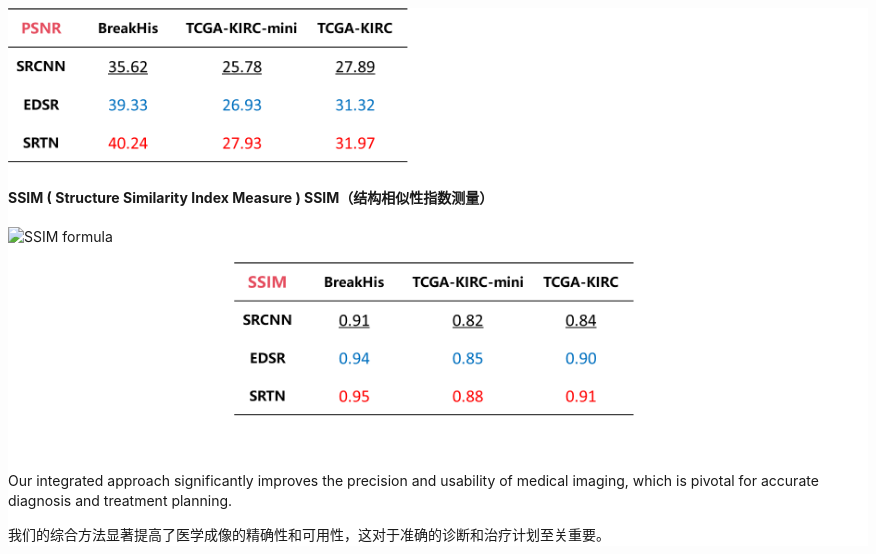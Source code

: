   <img width="400" src="image/image_2bm5Vbefr9.png">     
</p>

#### SSIM ( Structure Similarity Index Measure ) SSIM（结构相似性指数测量）

![SSIM formula](https://latex.codecogs.com/svg.latex?\sigma_{xy}=\frac{1}{N}\sum_{i=1}^{N}x_iy_i-\mu_x\mu_y)

<p align="center"> 
  <img width="400" src="image/image_aWVx757YK3.png">    
</p> 

Our integrated approach significantly improves the precision and usability of medical imaging, which is pivotal for accurate diagnosis and treatment planning.

我们的综合方法显著提高了医学成像的精确性和可用性，这对于准确的诊断和治疗计划至关重要。
